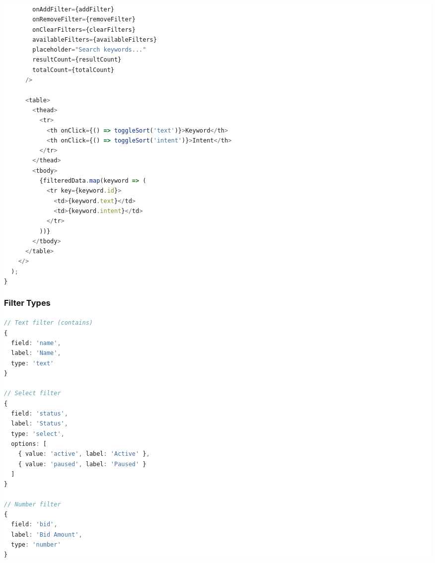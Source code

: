 ```typescript
        onAddFilter={addFilter}
        onRemoveFilter={removeFilter}
        onClearFilters={clearFilters}
        availableFilters={availableFilters}
        placeholder="Search keywords..."
        resultCount={resultCount}
        totalCount={totalCount}
      />
      
      <table>
        <thead>
          <tr>
            <th onClick={() => toggleSort('text')}>Keyword</th>
            <th onClick={() => toggleSort('intent')}>Intent</th>
          </tr>
        </thead>
        <tbody>
          {filteredData.map(keyword => (
            <tr key={keyword.id}>
              <td>{keyword.text}</td>
              <td>{keyword.intent}</td>
            </tr>
          ))}
        </tbody>
      </table>
    </>
  );
}
```

### Filter Types
```typescript
// Text filter (contains)
{
  field: 'name',
  label: 'Name',
  type: 'text'
}

// Select filter
{
  field: 'status',
  label: 'Status',
  type: 'select',
  options: [
    { value: 'active', label: 'Active' },
    { value: 'paused', label: 'Paused' }
  ]
}

// Number filter
{
  field: 'bid',
  label: 'Bid Amount',
  type: 'number'
}
```
